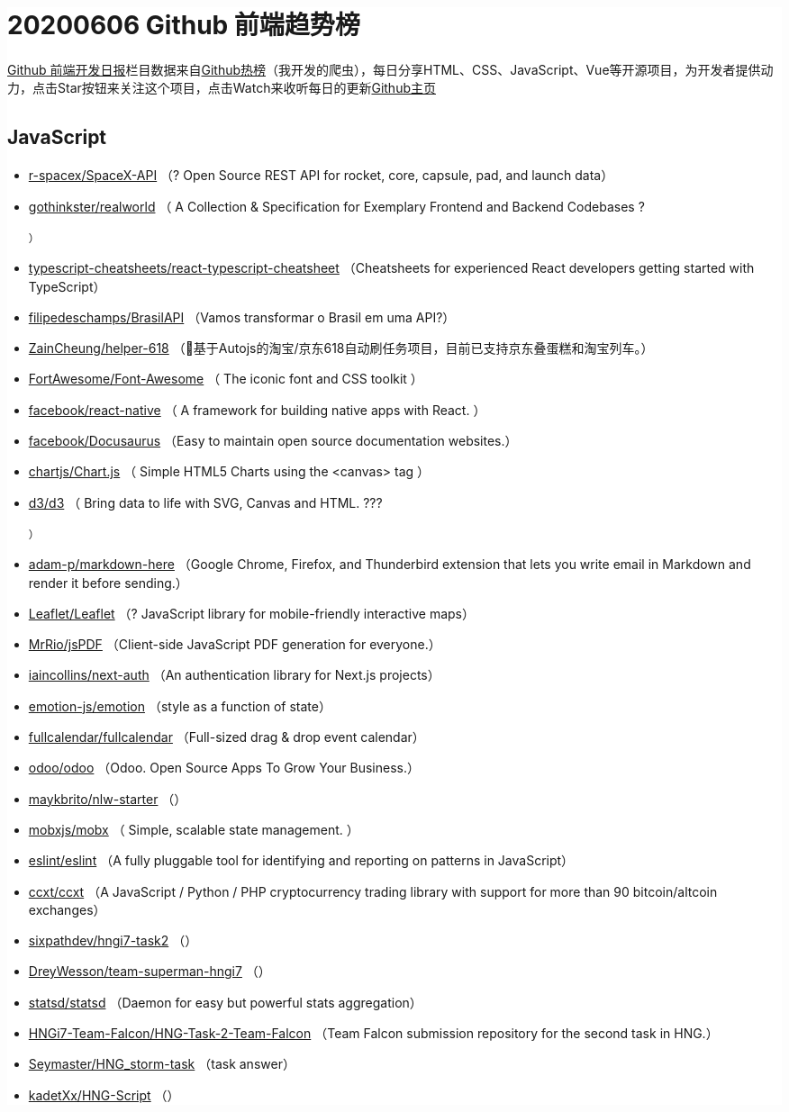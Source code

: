 # 20200606 Github 前端趋势榜

[Github 前端开发日报](http://caibaojian.com/c/news)栏目数据来自[Github热榜](http://news.caibaojian.com/)（我开发的爬虫），每日分享HTML、CSS、JavaScript、Vue等开源项目，为开发者提供动力，点击Star按钮来关注这个项目，点击Watch来收听每日的更新[Github主页](https://github.com/kujian/githubTrending)
## JavaScript

* [r-spacex/SpaceX-API](https://github.com/r-spacex/SpaceX-API) （? Open Source REST API for rocket, core, capsule, pad, and launch data）
* [gothinkster/realworld](https://github.com/gothinkster/realworld) （
        A Collection &amp; Specification for Exemplary Frontend and Backend Codebases ?

      ）
* [typescript-cheatsheets/react-typescript-cheatsheet](https://github.com/typescript-cheatsheets/react-typescript-cheatsheet) （Cheatsheets for experienced React developers getting started with TypeScript）
* [filipedeschamps/BrasilAPI](https://github.com/filipedeschamps/BrasilAPI) （Vamos transformar o Brasil em uma API?）
* [ZainCheung/helper-618](https://github.com/ZainCheung/helper-618) （&#x1f680;基于Autojs的淘宝/京东618自动刷任务项目，目前已支持京东叠蛋糕和淘宝列车。）
* [FortAwesome/Font-Awesome](https://github.com/FortAwesome/Font-Awesome) （
        The iconic font and CSS toolkit
      ）
* [facebook/react-native](https://github.com/facebook/react) （
        A framework for building native apps with React.
      ）
* [facebook/Docusaurus](https://github.com/facebook/Docusaurus) （Easy to maintain open source documentation websites.）
* [chartjs/Chart.js](https://github.com/chartjs/Chart.js) （
        Simple HTML5 Charts using the &lt;canvas&gt; tag
      ）
* [d3/d3](https://github.com/d3/d3) （
        Bring data to life with SVG, Canvas and HTML. ???

      ）
* [adam-p/markdown-here](https://github.com/adam-p/markdown-here) （Google Chrome, Firefox, and Thunderbird extension that lets you write email in Markdown and render it before sending.）
* [Leaflet/Leaflet](https://github.com/Leaflet/Leaflet) （? JavaScript library for mobile-friendly interactive maps）
* [MrRio/jsPDF](https://github.com/MrRio/jsPDF) （Client-side JavaScript PDF generation for everyone.）
* [iaincollins/next-auth](https://github.com/iaincollins/next-auth) （An authentication library for Next.js projects）
* [emotion-js/emotion](https://github.com/emotion-js/emotion) （style as a function of state）
* [fullcalendar/fullcalendar](https://github.com/fullcalendar/fullcalendar) （Full-sized drag &amp; drop event calendar）
* [odoo/odoo](https://github.com/odoo/odoo) （Odoo. Open Source Apps To Grow Your Business.）
* [maykbrito/nlw-starter](https://github.com/maykbrito/nlw-starter) （）
* [mobxjs/mobx](https://github.com/mobxjs/mobx) （
        Simple, scalable state management.
      ）
* [eslint/eslint](https://github.com/eslint/eslint) （A fully pluggable tool for identifying and reporting on patterns in JavaScript）
* [ccxt/ccxt](https://github.com/ccxt/ccxt) （A JavaScript / Python / PHP cryptocurrency trading library with support for more than 90 bitcoin/altcoin exchanges）
* [sixpathdev/hngi7-task2](https://github.com/sixpathdev/hngi7-task2) （）
* [DreyWesson/team-superman-hngi7](https://github.com/DreyWesson/team-superman-hngi7) （）
* [statsd/statsd](https://github.com/statsd/statsd) （Daemon for easy but powerful stats aggregation）
* [HNGi7-Team-Falcon/HNG-Task-2-Team-Falcon](https://github.com/HNGi7-Team-Falcon/HNG-Task-2-Team-Falcon) （Team Falcon submission repository for the second task in HNG.）
* [Seymaster/HNG_storm-task](https://github.com/Seymaster/HNG_storm-task) （task answer）
* [kadetXx/HNG-Script](https://github.com/kadetXx/HNG-Script) （）